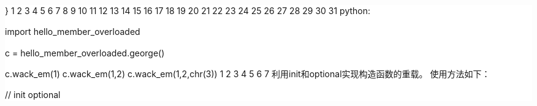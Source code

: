 }
1
2
3
4
5
6
7
8
9
10
11
12
13
14
15
16
17
18
19
20
21
22
23
24
25
26
27
28
29
30
31
python:

import hello_member_overloaded

c = hello_member_overloaded.george()

c.wack_em(1)
c.wack_em(1,2)
c.wack_em(1,2,chr(3))
1
2
3
4
5
6
7
利用init和optional实现构造函数的重载。 
使用方法如下：


// init  optional
